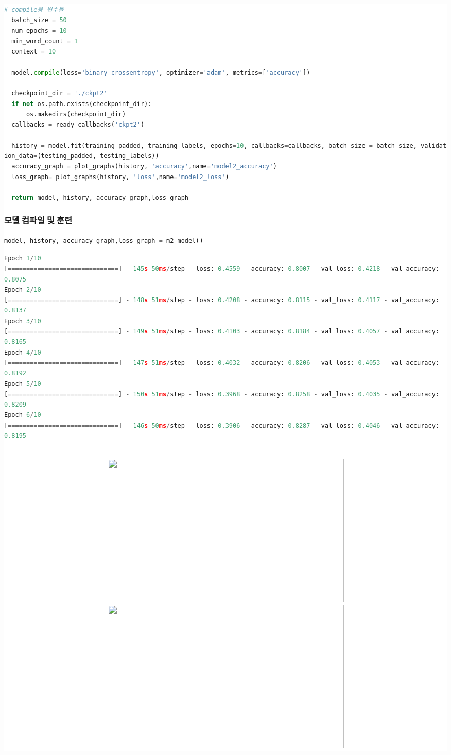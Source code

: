 ```python
# compile용 변수들
  batch_size = 50
  num_epochs = 10
  min_word_count = 1
  context = 10

  model.compile(loss='binary_crossentropy', optimizer='adam', metrics=['accuracy'])

  checkpoint_dir = './ckpt2'
  if not os.path.exists(checkpoint_dir):
      os.makedirs(checkpoint_dir)
  callbacks = ready_callbacks('ckpt2')

  history = model.fit(training_padded, training_labels, epochs=10, callbacks=callbacks, batch_size = batch_size, validation_data=(testing_padded, testing_labels))
  accuracy_graph = plot_graphs(history, 'accuracy',name='model2_accuracy')
  loss_graph= plot_graphs(history, 'loss',name='model2_loss')  

  return model, history, accuracy_graph,loss_graph
```

### 모델 컴파일 및 훈련

```python
model, history, accuracy_graph,loss_graph = m2_model()
```

```python
Epoch 1/10
[==============================] - 145s 50ms/step - loss: 0.4559 - accuracy: 0.8007 - val_loss: 0.4218 - val_accuracy: 0.8075
Epoch 2/10
[==============================] - 148s 51ms/step - loss: 0.4208 - accuracy: 0.8115 - val_loss: 0.4117 - val_accuracy: 0.8137
Epoch 3/10
[==============================] - 149s 51ms/step - loss: 0.4103 - accuracy: 0.8184 - val_loss: 0.4057 - val_accuracy: 0.8165
Epoch 4/10
[==============================] - 147s 51ms/step - loss: 0.4032 - accuracy: 0.8206 - val_loss: 0.4053 - val_accuracy: 0.8192
Epoch 5/10
[==============================] - 150s 51ms/step - loss: 0.3968 - accuracy: 0.8258 - val_loss: 0.4035 - val_accuracy: 0.8209
Epoch 6/10
[==============================] - 146s 50ms/step - loss: 0.3906 - accuracy: 0.8287 - val_loss: 0.4046 - val_accuracy: 0.8195
                
```

<p align="center">
  <img width="459" height="279" src="https://github.com/hamakim94/CNN_Project/blob/master/result_file/model2_accuracy.png?raw=true"><img width="459" height="279" src="https://github.com/hamakim94/CNN_Project/blob/master/result_file/model2_loss.png?raw=true">
</p>
